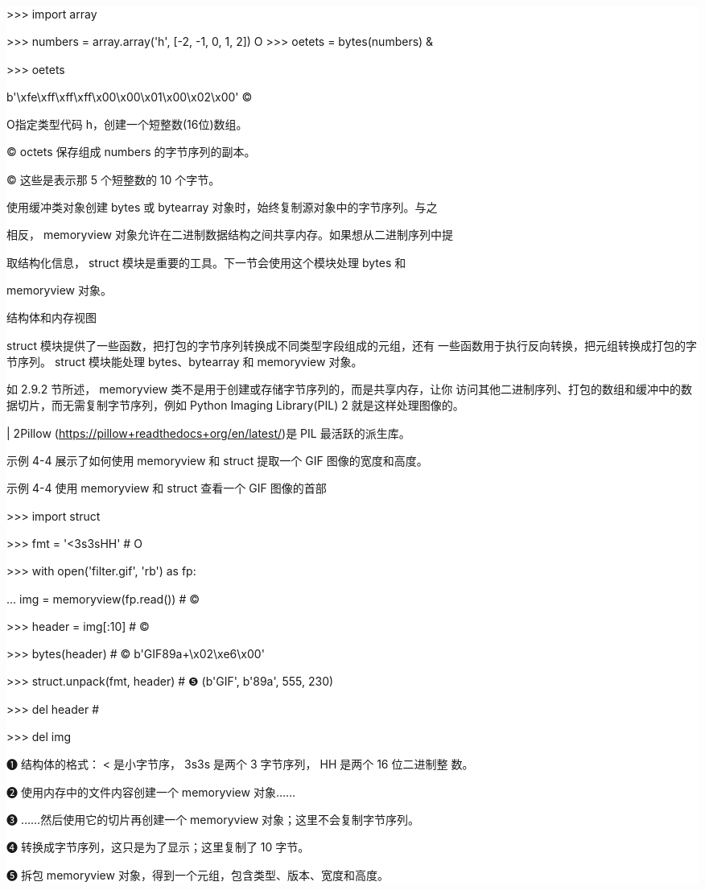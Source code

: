 \>>> import array

\>>> numbers = array.array('h', [-2, -1, 0, 1, 2]) O >>> oetets = bytes(numbers) &

\>>> oetets

b'\xfe\xff\xff\xff\x00\x00\x01\x00\x02\x00' ©

O指定类型代码 h，创建一个短整数(16位)数组。

© octets 保存组成 numbers 的字节序列的副本。

© 这些是表示那 5 个短整数的 10 个字节。

使用缓冲类对象创建 bytes 或 bytearray 对象时，始终复制源对象中的字节序列。与之

相反， memoryview 对象允许在二进制数据结构之间共享内存。如果想从二进制序列中提

取结构化信息， struct 模块是重要的工具。下一节会使用这个模块处理 bytes 和

memoryview 对象。

结构体和内存视图

struct 模块提供了一些函数，把打包的字节序列转换成不同类型字段组成的元组，还有 一些函数用于执行反向转换，把元组转换成打包的字节序列。 struct 模块能处理 bytes、bytearray 和 memoryview 对象。

如 2.9.2 节所述， memoryview 类不是用于创建或存储字节序列的，而是共享内存，让你 访问其他二进制序列、打包的数组和缓冲中的数据切片，而无需复制字节序列，例如 Python Imaging Library(PIL) 2 就是这样处理图像的。

| 2Pillow ([https://pillow+readthedocs+org/en/latest/](https://pillow.readthedocs.org/en/latest/))是 PIL 最活跃的派生库。

示例 4-4 展示了如何使用 memoryview 和 struct 提取一个 GIF 图像的宽度和高度。

示例 4-4 使用 memoryview 和 struct 查看一个 GIF 图像的首部

\>>> import struct

\>>> fmt = '<3s3sHH'    # O

\>>> with open('filter.gif', 'rb') as fp:

... img = memoryview(fp.read()) # ©

\>>> header = img[:10] # ©

\>>> bytes(header) # © b'GIF89a+\x02\xe6\x00'

\>>> struct.unpack(fmt, header) # ❺ (b'GIF', b'89a', 555, 230)

\>>> del header #

\>>> del img

❶ 结构体的格式： < 是小字节序， 3s3s 是两个 3 字节序列， HH 是两个 16 位二进制整 数。

❷ 使用内存中的文件内容创建一个 memoryview 对象……

❸ ……然后使用它的切片再创建一个 memoryview 对象；这里不会复制字节序列。

❹ 转换成字节序列，这只是为了显示；这里复制了 10 字节。

❺ 拆包 memoryview 对象，得到一个元组，包含类型、版本、宽度和高度。
